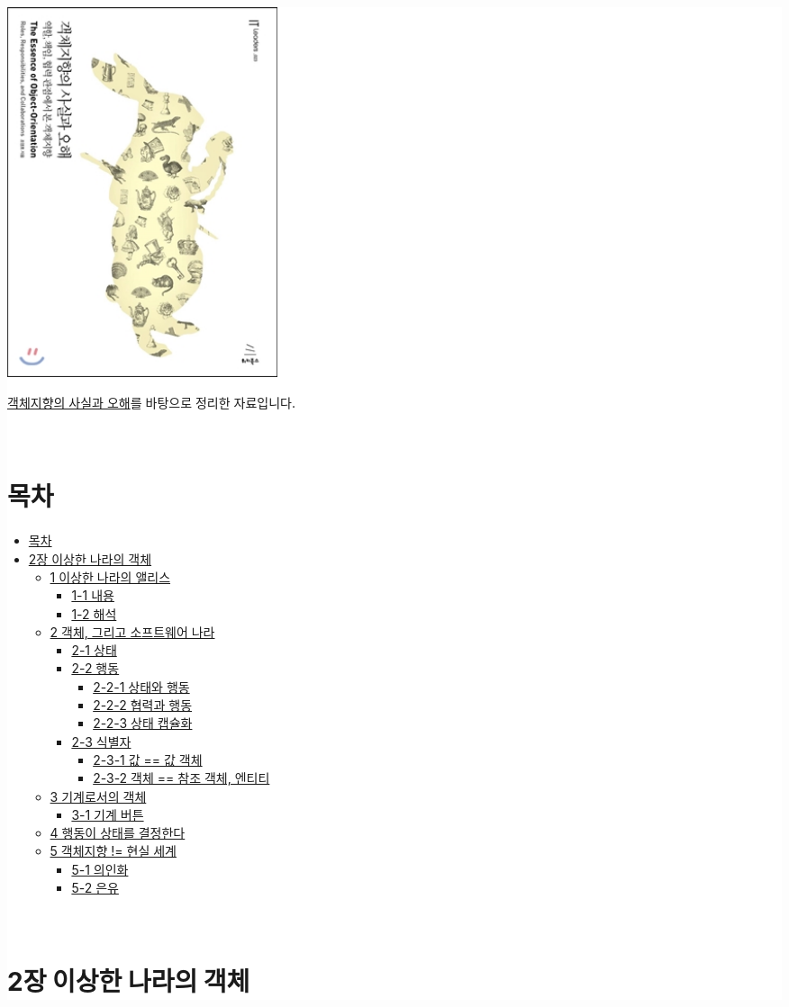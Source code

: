 <img src="./image/51040273.jpg" alt="51040273" width="300" />

[객체지향의 사실과 오해](http://www.yes24.com/Product/Goods/18249021)를 바탕으로 정리한 자료입니다.

<br>

# 목차
- [목차](#목차)
- [2장 이상한 나라의 객체](#2장-이상한-나라의-객체)
  - [1 이상한 나라의 앨리스](#1-이상한-나라의-앨리스)
    - [1-1 내용](#1-1-내용)
    - [1-2 해석](#1-2-해석)
  - [2 객체, 그리고 소프트웨어 나라](#2-객체-그리고-소프트웨어-나라)
    - [2-1 상태](#2-1-상태)
    - [2-2 행동](#2-2-행동)
      - [2-2-1 상태와 행동](#2-2-1-상태와-행동)
      - [2-2-2 협력과 행동](#2-2-2-협력과-행동)
      - [2-2-3 상태 캡슐화](#2-2-3-상태-캡슐화)
    - [2-3 식별자](#2-3-식별자)
      - [2-3-1 값 == 값 객체](#2-3-1-값--값-객체)
      - [2-3-2 객체 == 참조 객체, 엔티티](#2-3-2-객체--참조-객체-엔티티)
  - [3 기계로서의 객체](#3-기계로서의-객체)
    - [3-1 기계 버튼](#3-1-기계-버튼)
  - [4 행동이 상태를 결정한다](#4-행동이-상태를-결정한다)
  - [5 객체지향 != 현실 세계](#5-객체지향--현실-세계)
    - [5-1 의인화](#5-1-의인화)
    - [5-2 은유](#5-2-은유)

<br>

# 2장 이상한 나라의 객체
